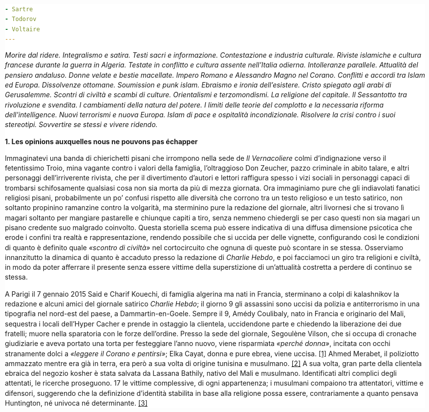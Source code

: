 ```yaml
- Sartre
- Todorov
- Voltaire
---
```


_Morire dal ridere. Integralismo e satira. Testi sacri e informazione. Contestazione e industria culturale. Riviste islamiche e cultura francese durante la guerra in Algeria. Testate in conflitto e cultura assente nell’Italia odierna. Intolleranze parallele. Attualità del pensiero andaluso. Donne velate e bestie macellate. Impero Romano e Alessandro Magno nel Corano. Conflitti e accordi tra Islam ed Europa. Dissolvenze ottomane. Soumission e punk islam. Ebraismo e ironia dell’esistere. Cristo spiegato agli arabi di Gerusalemme. Scontri di civiltà e scambi di culture. Orientalismi e terzomondismi. La religione del capitale. Il Sessantotto tra rivoluzione e svendita. I cambiamenti della natura del potere. I limiti delle teorie del complotto e la necessaria riforma dell'intelligence. Nuovi terrorismi e nuova Europa. Islam di pace e ospitalità incondizionale. Risolvere la crisi contro i suoi stereotipi. Sovvertire se stessi e vivere ridendo._



**1. Les opinions auxquelles nous ne pouvons pas échapper**

Immaginatevi una banda di chierichetti pisani che irrompono nella sede de _Il Vernacoliere_ colmi d’indignazione verso il fetentissimo Troio, mina vagante contro i valori della famiglia, l’oltraggioso Don Zeucher, pazzo criminale in abito talare, e altri personaggi dell’irriverente rivista, che per il divertimento d’autori e lettori raffigura spesso i vizi sociali in personaggi capaci di trombarsi schifosamente qualsiasi cosa non sia morta da più di mezza giornata. Ora immaginiamo pure che gli indiavolati fanatici religiosi pisani, probabilmente un po’ confusi rispetto alle diversità che corrono tra un testo religioso e un testo satirico, non soltanto propinino ramanzine contro la volgarità, ma sterminino pure la redazione del giornale, altri livornesi che si trovano lì magari soltanto per mangiare pastarelle e chiunque capiti a tiro, senza nemmeno chiedergli se per caso questi non sia magari un pisano credente suo malgrado coinvolto. Questa storiella scema può essere indicativa di una diffusa dimensione psicotica che erode i confini tra realtà e rappresentazione, rendendo possibile che si uccida per delle vignette, configurando così le condizioni di quanto è definito quale _«scontro di civiltà»_ nel cortocircuito che ognuna di queste può scontare in se stessa. Osserviamo innanzitutto la dinamica di quanto è accaduto presso la redazione di _Charlie Hebdo_, e poi facciamoci un giro tra religioni e civiltà, in modo da poter afferrare il presente senza essere vittime della superstizione di un’attualità costretta a perdere di continuo se stessa.

A Parigi il 7 gennaio 2015 Said e Charif Kouechi, di famiglia algerina ma nati in Francia, sterminano a colpi di kalashnikov la redazione e alcuni amici del giornale satirico _Charlie Hebdo_; il giorno 9 gli assassini sono uccisi da polizia e antiterrorismo in una tipografia nel nord-est del paese, a Dammartin-en-Goele. Sempre il 9, Amédy Coulibaly, nato in Francia e originario del Mali, sequestra i locali dell’Hyper Cacher e prende in ostaggio la clientela, uccidendone parte e chiedendo la liberazione dei due fratelli; muore nella sparatoria con le forze dell’ordine. Presso la sede del giornale, Segoulène Vilson, che si occupa di cronache giudiziarie e aveva portato una torta per festeggiare l’anno nuovo, viene risparmiata _«perché donna»_, incitata con occhi stranamente dolci a _«leggere il Corano e pentirsi»_; Elka Cayat, donna e pure ebrea, viene uccisa. [[1]](http://www.claudiocomandini.net/wp-admin/post.php?post=2218&action=edit#_ftn1) Ahmed Merabet, il poliziotto ammazzato mentre era già in terra, era però a sua volta di origine tunisina e musulmano. [[2]](http://www.claudiocomandini.net/wp-admin/post.php?post=2218&action=edit#_ftn2) A sua volta, gran parte della clientela ebraica del negozio kosher è stata salvata da Lassana Bathily, nativo del Mali e musulmano. Identificati altri complici degli attentati, le ricerche proseguono. 17 le vittime complessive, di ogni appartenenza; i musulmani compaiono tra attentatori, vittime e difensori, suggerendo che la definizione d’identità stabilita in base alla religione possa essere, contrariamente a quanto pensava Huntington, né univoca né determinante. [[3]](http://www.claudiocomandini.net/wp-admin/post.php?post=2218&action=edit#_ftn3)

